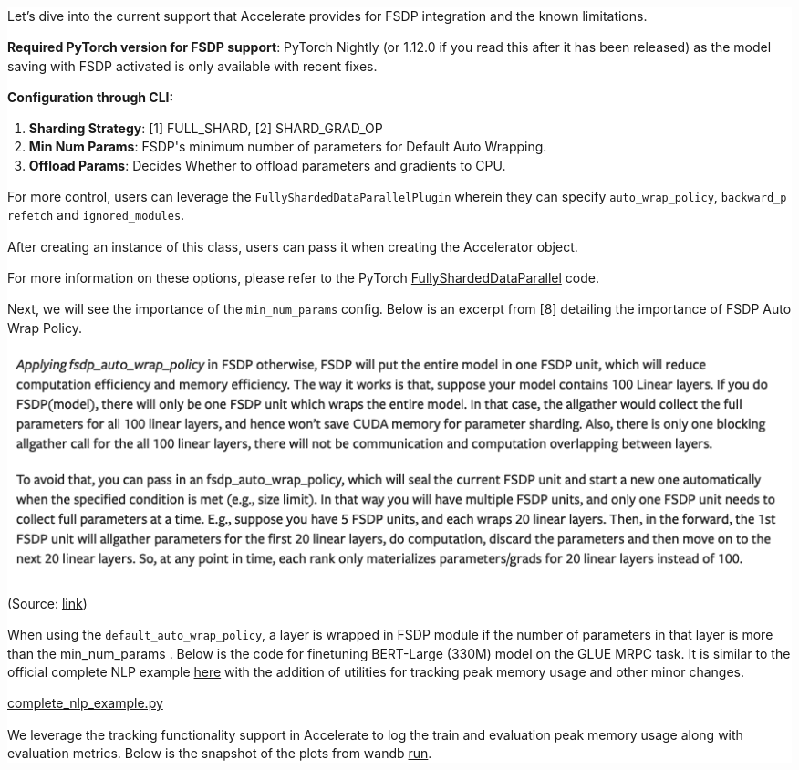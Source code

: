 Let’s dive into the current support that Accelerate provides for FSDP integration and the known limitations.

**Required PyTorch version for FSDP support**: PyTorch Nightly (or 1.12.0 if you read this after it has been released) as the model saving with FSDP activated is only available with recent fixes.

**Configuration through CLI:**

1. **Sharding Strategy**: [1] FULL_SHARD, [2] SHARD_GRAD_OP
2. **Min Num Params**: FSDP's minimum number of parameters for Default Auto Wrapping.
3. **Offload Params**: Decides Whether to offload parameters and gradients to CPU.

For more control, users can leverage the `FullyShardedDataParallelPlugin` wherein they can specify `auto_wrap_policy`, `backward_prefetch` and `ignored_modules`.

After creating an instance of this class, users can pass it when creating the Accelerator object.

For more information on these options, please refer to the PyTorch [FullyShardedDataParallel](https://github.com/pytorch/pytorch/blob/0df2e863fbd5993a7b9e652910792bd21a516ff3/torch/distributed/fsdp/fully_sharded_data_parallel.py#L236) code.

Next, we will see the importance of the `min_num_params` config. Below is an excerpt from [8] detailing the importance of FSDP Auto Wrap Policy.

![Importance of FSDP Auto Wrap Policy](./assets/62_pytorch_fsdp/auto_wrap_importance.png)

(Source: [link](https://pytorch.org/tutorials/intermediate/FSDP_tutorial.html))

When using the `default_auto_wrap_policy`, a layer is wrapped in FSDP module if the number of parameters in that layer is more than the min_num_params . Below is the code for finetuning BERT-Large (330M) model on the GLUE MRPC task.  It is similar to the official complete NLP example [here](https://github.com/huggingface/accelerate/blob/main/examples/complete_nlp_example.py) with the addition of utilities for tracking peak memory usage and other minor changes.

<a href="./assets/62_pytorch_fsdp/complete_nlp_example.py" target="_parent">complete_nlp_example.py</a>

We leverage the tracking functionality support in Accelerate to log the train and evaluation peak memory usage along with evaluation metrics. Below is the snapshot of the plots from wandb [run](https://wandb.ai/smangrul/FSDP-Test?workspace=user-smangrul). 